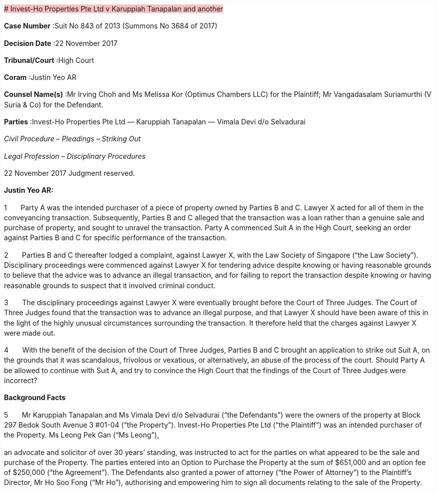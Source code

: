 <span style="background-color: #FAC0C0"># Invest-Ho Properties Pte Ltd v Karuppiah Tanapalan and another 



**Case Number** :Suit No 843 of 2013 (Summons No 3684 of 2017) 

**Decision Date** :22 November 2017 

**Tribunal/Court** :High Court 

**Coram** :Justin Yeo AR 

**Counsel Name(s)** :Mr Irving Choh and Ms Melissa Kor (Optimus Chambers LLC) for the Plaintiff; Mr Vangadasalam Suriamurthi (V Suria & Co) for the Defendant. 

**Parties** :Invest-Ho Properties Pte Ltd — Karuppiah Tanapalan — Vimala Devi d/o Selvadurai 

_Civil Procedure_ – _Pleadings_ – _Striking Out_ 

_Legal Profession_ – _Disciplinary Procedures_ 

22 November 2017 Judgment reserved. 

**Justin Yeo AR:** 

1       Party A was the intended purchaser of a piece of property owned by Parties B and C. Lawyer X acted for all of them in the conveyancing transaction. Subsequently, Parties B and C alleged that the transaction was a loan rather than a genuine sale and purchase of property, and sought to unravel the transaction. Party A commenced Suit A in the High Court, seeking an order against Parties B and C for specific performance of the transaction. 

2       Parties B and C thereafter lodged a complaint, against Lawyer X, with the Law Society of Singapore (“the Law Society”). Disciplinary proceedings were commenced against Lawyer X for tendering advice despite knowing or having reasonable grounds to believe that the advice was to advance an illegal transaction, and for failing to report the transaction despite knowing or having reasonable grounds to suspect that it involved criminal conduct. 

3       The disciplinary proceedings against Lawyer X were eventually brought before the Court of Three Judges. The Court of Three Judges found that the transaction was to advance an illegal purpose, and that Lawyer X should have been aware of this in the light of the highly unusual circumstances surrounding the transaction. It therefore held that the charges against Lawyer X were made out. 

4       With the benefit of the decision of the Court of Three Judges, Parties B and C brought an application to strike out Suit A, on the grounds that it was scandalous, frivolous or vexatious, or alternatively, an abuse of the process of the court. Should Party A be allowed to continue with Suit A, and try to convince the High Court that the findings of the Court of Three Judges were incorrect? 

**Background Facts** 

5       Mr Karuppiah Tanapalan and Ms Vimala Devi d/o Selvadurai (“the Defendants”) were the owners of the property at Block 297 Bedok South Avenue 3 #01-04 (“the Property”). Invest-Ho Properties Pte Ltd (“the Plaintiff”) was an intended purchaser of the Property. Ms Leong Pek Gan (“Ms Leong”), 


an advocate and solicitor of over 30 years’ standing, was instructed to act for the parties on what appeared to be the sale and purchase of the Property. The parties entered into an Option to Purchase the Property at the sum of $651,000 and an option fee of $250,000 (“the Agreement”). The Defendants also granted a power of attorney (“the Power of Attorney”) to the Plaintiff’s Director, Mr Ho Soo Fong (“Mr Ho”), authorising and empowering him to sign all documents relating to the sale of the Property. 

